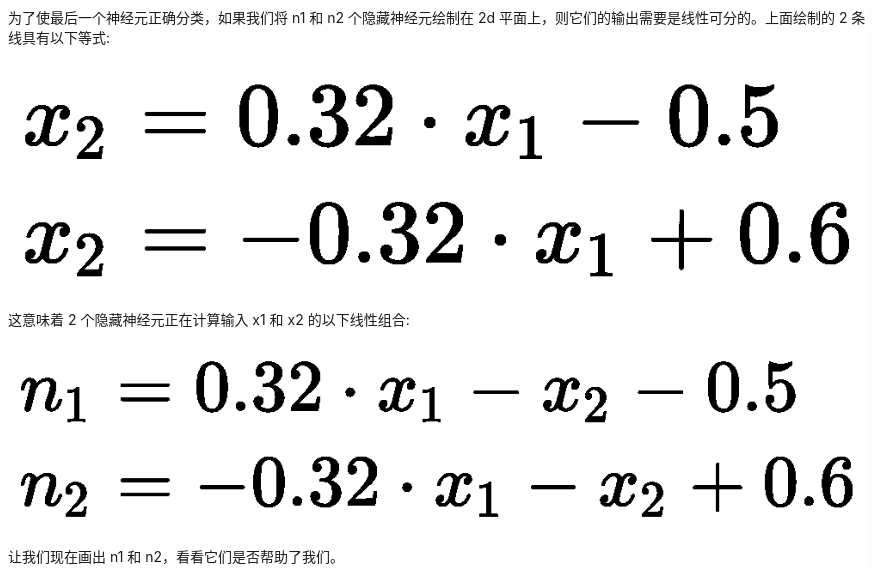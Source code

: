 为了使最后一个神经元正确分类，如果我们将 n1 和 n2 个隐藏神经元绘制在 2d 平面上，则它们的输出需要是线性可分的。上面绘制的 2 条线具有以下等式:

![](img/3542f3d2174ef76df137a1c905b0d846.png)

这意味着 2 个隐藏神经元正在计算输入 x1 和 x2 的以下线性组合:

![](img/eabe79781406fb69fd743f66e777e241.png)

让我们现在画出 n1 和 n2，看看它们是否帮助了我们。
